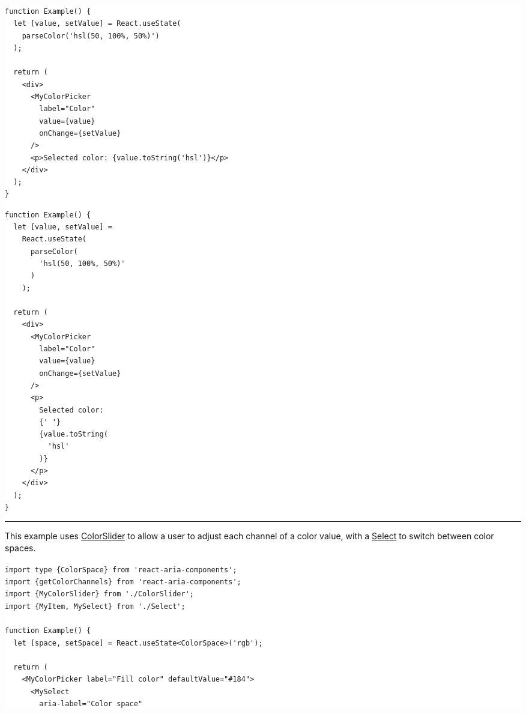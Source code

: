 ```
function Example() {
  let [value, setValue] = React.useState(
    parseColor('hsl(50, 100%, 50%)')
  );

  return (
    <div>
      <MyColorPicker
        label="Color"
        value={value}
        onChange={setValue}
      />
      <p>Selected color: {value.toString('hsl')}</p>
    </div>
  );
}
```

```
function Example() {
  let [value, setValue] =
    React.useState(
      parseColor(
        'hsl(50, 100%, 50%)'
      )
    );

  return (
    <div>
      <MyColorPicker
        label="Color"
        value={value}
        onChange={setValue}
      />
      <p>
        Selected color:
        {' '}
        {value.toString(
          'hsl'
        )}
      </p>
    </div>
  );
}
```

* * *

This example uses [ColorSlider](https://react-spectrum.adobe.com/react-aria/ColorSlider.html) to allow a user to adjust each channel of a color value, with a [Select](https://react-spectrum.adobe.com/react-aria/Select.html) to switch between color spaces.

```
import type {ColorSpace} from 'react-aria-components';
import {getColorChannels} from 'react-aria-components';
import {MyColorSlider} from './ColorSlider';
import {MyItem, MySelect} from './Select';

function Example() {
  let [space, setSpace] = React.useState<ColorSpace>('rgb');

  return (
    <MyColorPicker label="Fill color" defaultValue="#184">
      <MySelect
        aria-label="Color space"
```